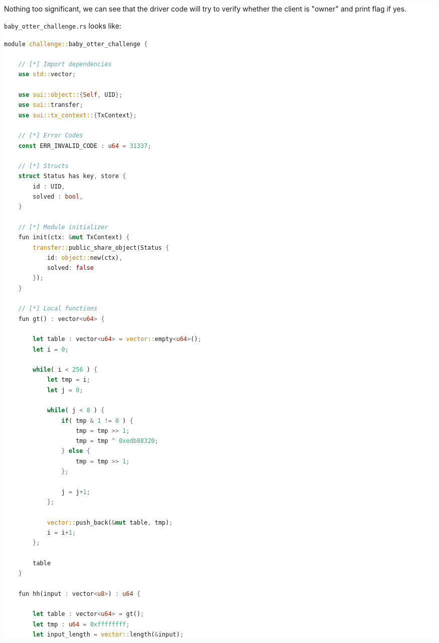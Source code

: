 Nothing too significant, we can see that the driver code will try to verify whether the client is "owner" and print flag if yes.

```baby_otter_challenge.rs``` looks like:
```rust
module challenge::baby_otter_challenge {
    
    // [*] Import dependencies
    use std::vector;

    use sui::object::{Self, UID};
    use sui::transfer;
    use sui::tx_context::{TxContext};

    // [*] Error Codes
    const ERR_INVALID_CODE : u64 = 31337;
 
    // [*] Structs
    struct Status has key, store {
        id : UID,
        solved : bool,
    }

    // [*] Module initializer
    fun init(ctx: &mut TxContext) {
        transfer::public_share_object(Status {
            id: object::new(ctx),
            solved: false
        });
    }

    // [*] Local functions
    fun gt() : vector<u64> {

        let table : vector<u64> = vector::empty<u64>();
        let i = 0;

        while( i < 256 ) {
            let tmp = i;
            let j = 0;

            while( j < 8 ) {
                if( tmp & 1 != 0 ) {
                    tmp = tmp >> 1;
                    tmp = tmp ^ 0xedb88320;
                } else {
                    tmp = tmp >> 1;
                };

                j = j+1;
            };

            vector::push_back(&mut table, tmp);
            i = i+1;
        };

        table
    }

    fun hh(input : vector<u8>) : u64 {

        let table : vector<u64> = gt();
        let tmp : u64 = 0xffffffff;
        let input_length = vector::length(&input);
```